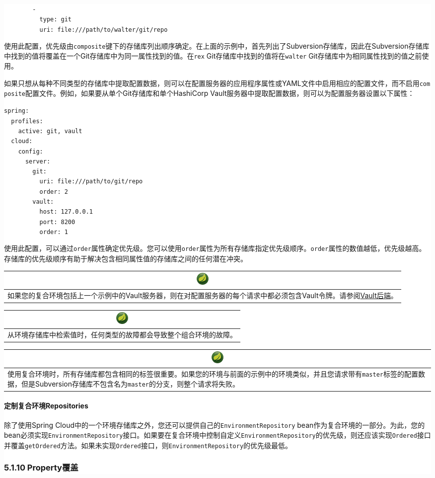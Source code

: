 ```
        -
          type: git
          uri: file:///path/to/walter/git/repo
```

使用此配置，优先级由`composite`键下的存储库列出顺序确定。在上面的示例中，首先列出了Subversion存储库，因此在Subversion存储库中找到的值将覆盖在一个Git存储库中为同一属性找到的值。在`rex` Git存储库中找到的值将在`walter` Git存储库中为相同属性找到的值之前使用。

如果只想从每种不同类型的存储库中提取配置数据，则可以在配置服务器的应用程序属性或YAML文件中启用相应的配置文件，而不启用`composite`配置文件。例如，如果要从单个Git存储库和单个HashiCorp Vault服务器中提取配置数据，则可以为配置服务器设置以下属性：

```
spring:
  profiles:
    active: git, vault
  cloud:
    config:
      server:
        git:
          uri: file:///path/to/git/repo
          order: 2
        vault:
          host: 127.0.0.1
          port: 8200
          order: 1
```

使用此配置，可以通过`order`属性确定优先级。您可以使用`order`属性为所有存储库指定优先级顺序。`order`属性的数值越低，优先级越高。存储库的优先级顺序有助于解决包含相同属性值的存储库之间的任何潜在冲突。

| ![[注意]](imgs/note.png)                                     |
| ------------------------------------------------------------ |
| 如果您的复合环境包括上一个示例中的Vault服务器，则在对配置服务器的每个请求中都必须包含Vault令牌。请参阅[Vault后端](https://www.springcloud.cc/spring-cloud-greenwich.html#vault-backend)。 |

| ![[注意]](imgs/note.png)                                     |
| ------------------------------------------------------------ |
| 从环境存储库中检索值时，任何类型的故障都会导致整个组合环境的故障。 |

| ![[注意]](imgs/note.png)                                     |
| ------------------------------------------------------------ |
| 使用复合环境时，所有存储库都包含相同的标签很重要。如果您的环境与前面的示例中的环境类似，并且您请求带有`master`标签的配置数据，但是Subversion存储库不包含名为`master`的分支，则整个请求将失败。 |

#### 定制复合环境Repositories

除了使用Spring Cloud中的一个环境存储库之外，您还可以提供自己的`EnvironmentRepository` bean作为复合环境的一部分。为此，您的bean必须实现`EnvironmentRepository`接口。如果要在复合环境中控制自定义`EnvironmentRepository`的优先级，则还应该实现`Ordered`接口并覆盖`getOrdered`方法。如果未实现`Ordered`接口，则`EnvironmentRepository`的优先级最低。

### 5.1.10 Property覆盖
